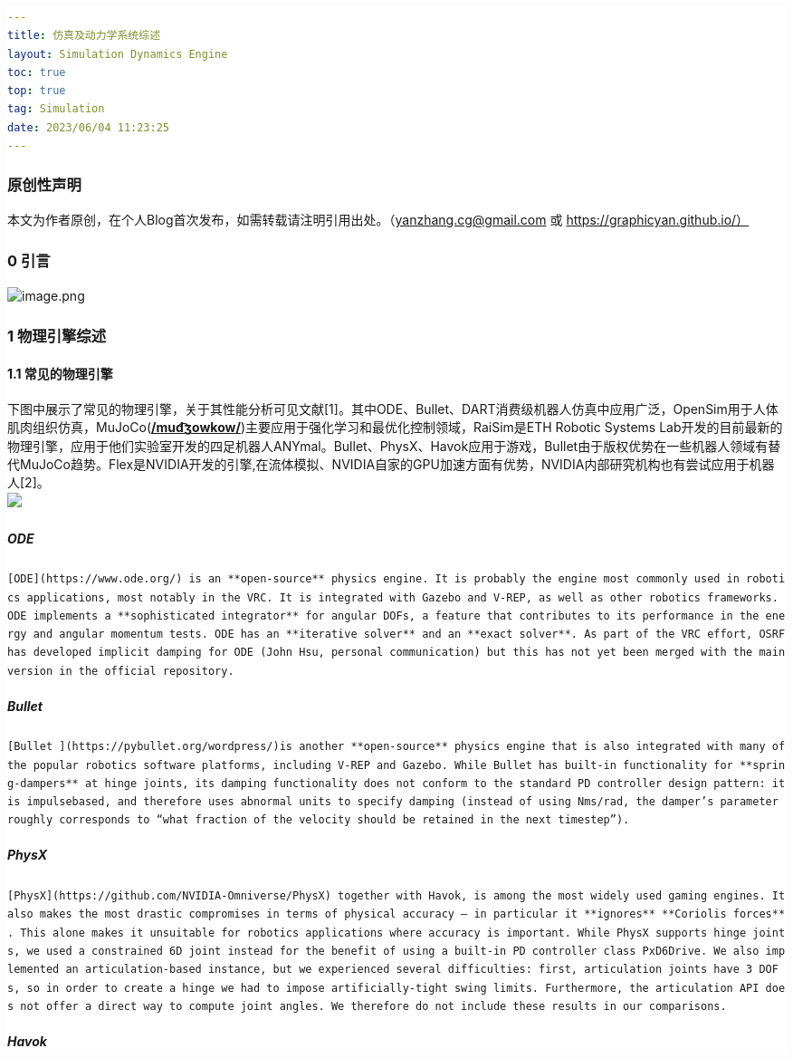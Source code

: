 ```yaml
---
title: 仿真及动力学系统综述
layout: Simulation Dynamics Engine
toc: true
top: true
tag: Simulation
date: 2023/06/04 11:23:25
---
```


### 原创性声明
本文为作者原创，在个人Blog首次发布，如需转载请注明引用出处。（yanzhang.cg@gmail.com 或 https://graphicyan.github.io/）

<a name="FOuW4"></a>
### 0 引言
![image.png](assets/post_images/Simulation-Dynamics-Engine/image_000.png#clientId=u90167c2b-ba94-4&from=paste&height=309&id=u1909dd33&originHeight=579&originWidth=653&originalType=binary&ratio=1&rotation=0&showTitle=false&size=106557&status=done&style=none&taskId=uf2a046cf-0270-4579-9656-3ba571de90a&title=&width=348.26666666666665)
<a name="DUUJS"></a>
### 1 物理引擎综述
<a name="DeeBQ"></a>
#### 1.1 常见的物理引擎
下图中展示了常见的物理引擎，关于其性能分析可见文献[1]。其中ODE、Bullet、DART消费级机器人仿真中应用广泛，OpenSim用于人体肌肉组织仿真，MuJoCo([**/mud͡ʒowkow/**](https://www.howtopronounce.com/mujoco))主要应用于强化学习和最优化控制领域，RaiSim是ETH Robotic Systems Lab开发的目前最新的物理引擎，应用于他们实验室开发的四足机器人ANYmal。Bullet、PhysX、Havok应用于游戏，Bullet由于版权优势在一些机器人领域有替代MuJoCo趋势。Flex是NVIDIA开发的引擎,在流体模拟、NVIDIA自家的GPU加速方面有优势，NVIDIA内部研究机构也有尝试应用于机器人[2]。<br />![](assets/post_images/Simulation-Dynamics-Engine/image_001.webp#clientId=u526a2707-d8ac-4&from=paste&id=XB44T&originHeight=1292&originWidth=1440&originalType=url&ratio=1&rotation=0&showTitle=false&status=done&style=none&taskId=ud26d58f1-4734-4a68-a7e7-ec0c1d1c4aa&title=)
<a name="AHsTm"></a>
##### ODE
 	[ODE](https://www.ode.org/) is an **open-source** physics engine. It is probably the engine most commonly used in robotics applications, most notably in the VRC. It is integrated with Gazebo and V-REP, as well as other robotics frameworks. ODE implements a **sophisticated integrator** for angular DOFs, a feature that contributes to its performance in the energy and angular momentum tests. ODE has an **iterative solver** and an **exact solver**. As part of the VRC effort, OSRF has developed implicit damping for ODE (John Hsu, personal communication) but this has not yet been merged with the main version in the official repository.
<a name="ImJd2"></a>
##### Bullet
 	[Bullet ](https://pybullet.org/wordpress/)is another **open-source** physics engine that is also integrated with many of the popular robotics software platforms, including V-REP and Gazebo. While Bullet has built-in functionality for **spring-dampers** at hinge joints, its damping functionality does not conform to the standard PD controller design pattern: it is impulsebased, and therefore uses abnormal units to specify damping (instead of using Nms/rad, the damper’s parameter roughly corresponds to “what fraction of the velocity should be retained in the next timestep”).  
<a name="T0q9h"></a>
##### PhysX
 	[PhysX](https://github.com/NVIDIA-Omniverse/PhysX) together with Havok, is among the most widely used gaming engines. It also makes the most drastic compromises in terms of physical accuracy – in particular it **ignores** **Coriolis forces** . This alone makes it unsuitable for robotics applications where accuracy is important. While PhysX supports hinge joints, we used a constrained 6D joint instead for the benefit of using a built-in PD controller class PxD6Drive. We also implemented an articulation-based instance, but we experienced several difficulties: first, articulation joints have 3 DOFs, so in order to create a hinge we had to impose artificially-tight swing limits. Furthermore, the articulation API does not offer a direct way to compute joint angles. We therefore do not include these results in our comparisons.  
<a name="oX3H3"></a>
##### Havok